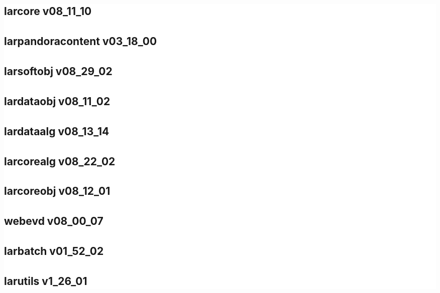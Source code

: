 larcore v08_11_10
------------------------------------------

larpandoracontent v03_18_00
--------------------------------------------------------------

larsoftobj v08_29_02
------------------------------------------------

lardataobj v08_11_02
------------------------------------------------

lardataalg v08_13_14
------------------------------------------------

larcorealg v08_22_02
------------------------------------------------

larcoreobj v08_12_01
------------------------------------------------

webevd v08_00_07
----------------------------------------

larbatch v01_52_02
--------------------------------------------

larutils v1_26_01
------------------------------------------
